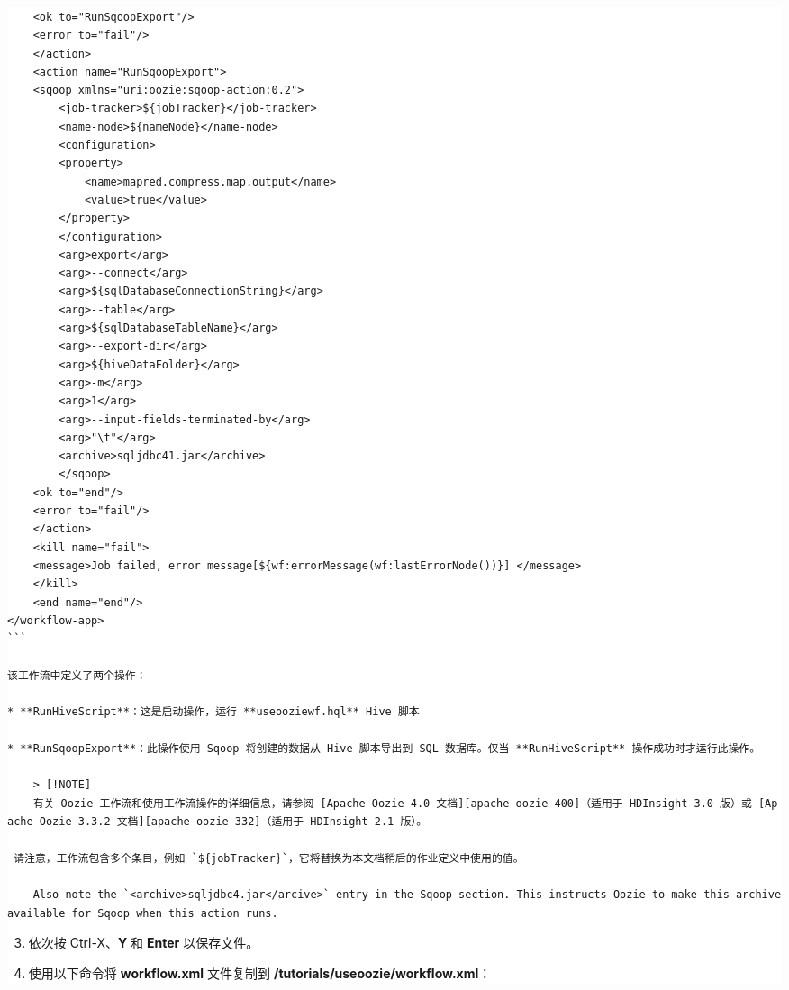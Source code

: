         <ok to="RunSqoopExport"/>
        <error to="fail"/>
        </action>
        <action name="RunSqoopExport">
        <sqoop xmlns="uri:oozie:sqoop-action:0.2">
            <job-tracker>${jobTracker}</job-tracker>
            <name-node>${nameNode}</name-node>
            <configuration>
            <property>
                <name>mapred.compress.map.output</name>
                <value>true</value>
            </property>
            </configuration>
            <arg>export</arg>
            <arg>--connect</arg>
            <arg>${sqlDatabaseConnectionString}</arg>
            <arg>--table</arg>
            <arg>${sqlDatabaseTableName}</arg>
            <arg>--export-dir</arg>
            <arg>${hiveDataFolder}</arg>
            <arg>-m</arg>
            <arg>1</arg>
            <arg>--input-fields-terminated-by</arg>
            <arg>"\t"</arg>
            <archive>sqljdbc41.jar</archive>
            </sqoop>
        <ok to="end"/>
        <error to="fail"/>
        </action>
        <kill name="fail">
        <message>Job failed, error message[${wf:errorMessage(wf:lastErrorNode())}] </message>
        </kill>
        <end name="end"/>
    </workflow-app>
    ```

    该工作流中定义了两个操作：

    * **RunHiveScript**：这是启动操作，运行 **useooziewf.hql** Hive 脚本

    * **RunSqoopExport**：此操作使用 Sqoop 将创建的数据从 Hive 脚本导出到 SQL 数据库。仅当 **RunHiveScript** 操作成功时才运行此操作。

        > [!NOTE]
        有关 Oozie 工作流和使用工作流操作的详细信息，请参阅 [Apache Oozie 4.0 文档][apache-oozie-400]（适用于 HDInsight 3.0 版）或 [Apache Oozie 3.3.2 文档][apache-oozie-332]（适用于 HDInsight 2.1 版）。

     请注意，工作流包含多个条目，例如 `${jobTracker}`，它将替换为本文档稍后的作业定义中使用的值。

        Also note the `<archive>sqljdbc4.jar</arcive>` entry in the Sqoop section. This instructs Oozie to make this archive available for Sqoop when this action runs.

3. 依次按 Ctrl-X、**Y** 和 **Enter** 以保存文件。

4. 使用以下命令将 **workflow.xml** 文件复制到 **/tutorials/useoozie/workflow.xml**：


[hdinsight-cmdlets-download]: http://go.microsoft.com/fwlink/?LinkID=325563
[azure-data-factory-pig-hive]: /documentation/articles/data-factory-data-transformation-activities/
[hdinsight-oozie-coordinator-time]: ./hdinsight-use-oozie-coordinator-time.md
[hdinsight-versions]: ./hdinsight-component-versioning.md
[hdinsight-storage]: ./hdinsight-hadoop-use-blob-storage.md
[hdinsight-get-started]: ./hdinsight-hadoop-tutorial-get-started-windows.md
[hdinsight-use-sqoop]: ./hdinsight-use-sqoop-mac-linux.md
[hdinsight-provision]: ./hdinsight-provision-clusters.md
[hdinsight-upload-data]: ./hdinsight-upload-data.md
[hdinsight-use-mapreduce]: ./hdinsight-use-mapreduce.md
[hdinsight-use-hive]: ./hdinsight-use-hive.md
[hdinsight-use-pig]: ./hdinsight-use-pig.md
[hdinsight-storage]: ./hdinsight-hadoop-use-blob-storage.md
[hdinsight-get-started-emulator]: ./hdinsight-hadoop-emulator-get-started.md
[hdinsight-develop-mapreduce]: ./hdinsight-develop-deploy-java-mapreduce-linux.md
[sqldatabase-create-configue]: ../sql-database/sql-database-get-started.md
[sqldatabase-get-started]: ../sql-database/sql-database-get-started.md
[azure-create-storageaccount]: ../storage/storage-create-storage-account.md
[apache-hadoop]: http://hadoop.apache.org/
[apache-oozie-400]: http://oozie.apache.org/docs/4.0.0/
[apache-oozie-332]: http://oozie.apache.org/docs/3.3.2/
[powershell-download]: /downloads/
[powershell-about-profiles]: https://technet.microsoft.com/zh-cn/library/hh847857.aspx
[powershell-install-configure]: https://docs.microsoft.com/powershell/azureps-cmdlets-docs
[powershell-start]: http://technet.microsoft.com/zh-cn/library/hh847889.aspx
[powershell-script]: https://technet.microsoft.com/zh-cn/library/ee176961.aspx
[cindygross-hive-tables]: http://blogs.msdn.com/b/cindygross/archive/2013/02/06/hdinsight-hive-internal-and-external-tables-intro.aspx
[img-workflow-diagram]: ./media/hdinsight-use-oozie/HDI.UseOozie.Workflow.Diagram.png
[img-preparation-output]: ./media/hdinsight-use-oozie/HDI.UseOozie.Preparation.Output1.png
[img-runworkflow-output]: ./media/hdinsight-use-oozie/HDI.UseOozie.RunWF.Output.png
[technetwiki-hive-error]: http://social.technet.microsoft.com/wiki/contents/articles/23047.hdinsight-hive-error-unable-to-rename.aspx